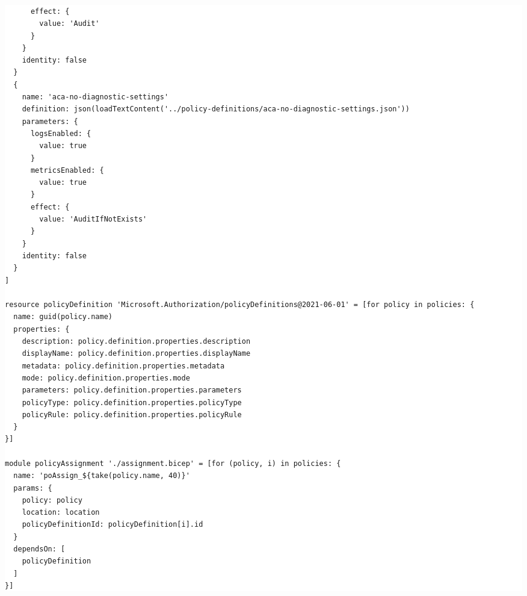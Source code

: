 ```bicep
      effect: {
        value: 'Audit'
      }
    }
    identity: false
  }
  {
    name: 'aca-no-diagnostic-settings'
    definition: json(loadTextContent('../policy-definitions/aca-no-diagnostic-settings.json'))
    parameters: {
      logsEnabled: {
        value: true
      }
      metricsEnabled: {
        value: true
      }
      effect: {
        value: 'AuditIfNotExists'
      }
    }
    identity: false
  }
]

resource policyDefinition 'Microsoft.Authorization/policyDefinitions@2021-06-01' = [for policy in policies: {
  name: guid(policy.name)
  properties: {
    description: policy.definition.properties.description
    displayName: policy.definition.properties.displayName
    metadata: policy.definition.properties.metadata
    mode: policy.definition.properties.mode
    parameters: policy.definition.properties.parameters
    policyType: policy.definition.properties.policyType
    policyRule: policy.definition.properties.policyRule
  }
}]

module policyAssignment './assignment.bicep' = [for (policy, i) in policies: {
  name: 'poAssign_${take(policy.name, 40)}'
  params: {
    policy: policy
    location: location
    policyDefinitionId: policyDefinition[i].id
  }
  dependsOn: [
    policyDefinition
  ]
}]
```
